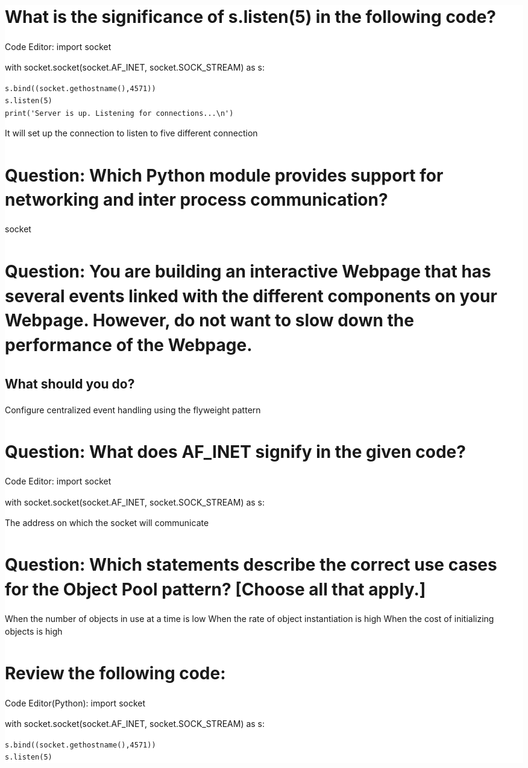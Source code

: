 # What is the significance of s.listen(5) in the following code?

Code Editor:
import socket

with socket.socket(socket.AF_INET, socket.SOCK_STREAM) as s:

    s.bind((socket.gethostname(),4571))
    s.listen(5)
    print('Server is up. Listening for connections...\n')

It will set up the connection to listen to five different connection

# Question: Which Python module provides support for networking and inter process communication?
socket

# Question: You are building an interactive Webpage that has several events linked with the different components on your Webpage. However, do not want to slow down the performance of the Webpage.
## What should you do?
Configure centralized event handling using the flyweight pattern

# Question: What does AF_INET signify in the given code?
Code Editor:
import socket

with socket.socket(socket.AF_INET, socket.SOCK_STREAM) as s:

The address on which the socket will communicate

# Question: Which statements describe the correct use cases for the Object Pool pattern? [Choose all that apply.]
When the number of objects in use at a time is low
When the rate of object instantiation is high
When the cost of initializing objects is high

# Review the following code:

Code Editor(Python):
import socket

with socket.socket(socket.AF_INET, socket.SOCK_STREAM) as s:

    s.bind((socket.gethostname(),4571))
    s.listen(5)
